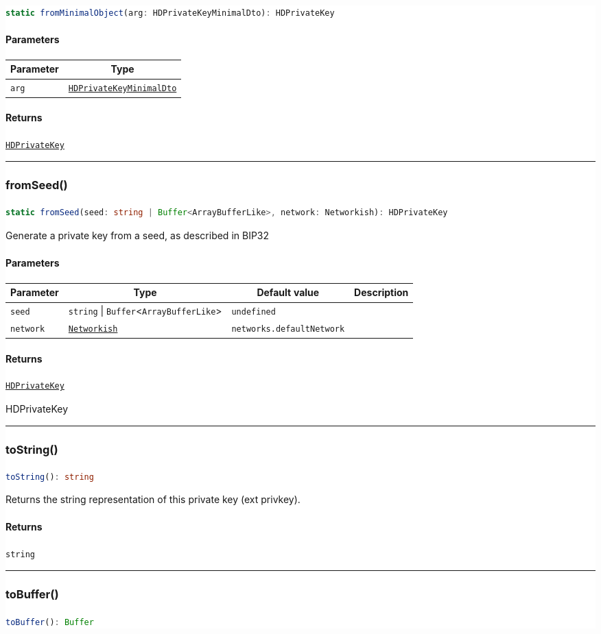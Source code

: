 ```ts
static fromMinimalObject(arg: HDPrivateKeyMinimalDto): HDPrivateKey
```

#### Parameters

| Parameter | Type |
| ------ | ------ |
| `arg` | [`HDPrivateKeyMinimalDto`](../type-aliases/HDPrivateKeyMinimalDto.md) |

#### Returns

[`HDPrivateKey`](HDPrivateKey.md)

***

### fromSeed()

```ts
static fromSeed(seed: string | Buffer<ArrayBufferLike>, network: Networkish): HDPrivateKey
```

Generate a private key from a seed, as described in BIP32

#### Parameters

| Parameter | Type | Default value | Description |
| ------ | ------ | ------ | ------ |
| `seed` | `string` \| `Buffer`\<`ArrayBufferLike`\> | `undefined` |  |
| `network` | [`Networkish`](../type-aliases/Networkish.md) | `networks.defaultNetwork` |  |

#### Returns

[`HDPrivateKey`](HDPrivateKey.md)

HDPrivateKey

***

### toString()

```ts
toString(): string
```

Returns the string representation of this private key (ext privkey).

#### Returns

`string`

***

### toBuffer()

```ts
toBuffer(): Buffer
```

